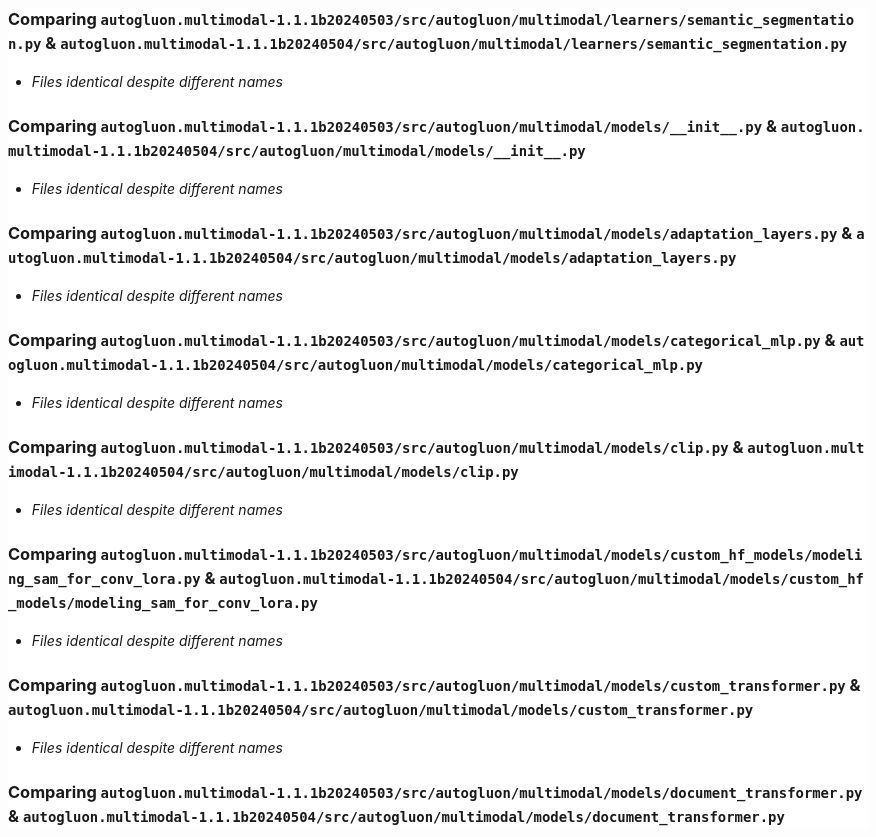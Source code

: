 ### Comparing `autogluon.multimodal-1.1.1b20240503/src/autogluon/multimodal/learners/semantic_segmentation.py` & `autogluon.multimodal-1.1.1b20240504/src/autogluon/multimodal/learners/semantic_segmentation.py`

 * *Files identical despite different names*

### Comparing `autogluon.multimodal-1.1.1b20240503/src/autogluon/multimodal/models/__init__.py` & `autogluon.multimodal-1.1.1b20240504/src/autogluon/multimodal/models/__init__.py`

 * *Files identical despite different names*

### Comparing `autogluon.multimodal-1.1.1b20240503/src/autogluon/multimodal/models/adaptation_layers.py` & `autogluon.multimodal-1.1.1b20240504/src/autogluon/multimodal/models/adaptation_layers.py`

 * *Files identical despite different names*

### Comparing `autogluon.multimodal-1.1.1b20240503/src/autogluon/multimodal/models/categorical_mlp.py` & `autogluon.multimodal-1.1.1b20240504/src/autogluon/multimodal/models/categorical_mlp.py`

 * *Files identical despite different names*

### Comparing `autogluon.multimodal-1.1.1b20240503/src/autogluon/multimodal/models/clip.py` & `autogluon.multimodal-1.1.1b20240504/src/autogluon/multimodal/models/clip.py`

 * *Files identical despite different names*

### Comparing `autogluon.multimodal-1.1.1b20240503/src/autogluon/multimodal/models/custom_hf_models/modeling_sam_for_conv_lora.py` & `autogluon.multimodal-1.1.1b20240504/src/autogluon/multimodal/models/custom_hf_models/modeling_sam_for_conv_lora.py`

 * *Files identical despite different names*

### Comparing `autogluon.multimodal-1.1.1b20240503/src/autogluon/multimodal/models/custom_transformer.py` & `autogluon.multimodal-1.1.1b20240504/src/autogluon/multimodal/models/custom_transformer.py`

 * *Files identical despite different names*

### Comparing `autogluon.multimodal-1.1.1b20240503/src/autogluon/multimodal/models/document_transformer.py` & `autogluon.multimodal-1.1.1b20240504/src/autogluon/multimodal/models/document_transformer.py`
